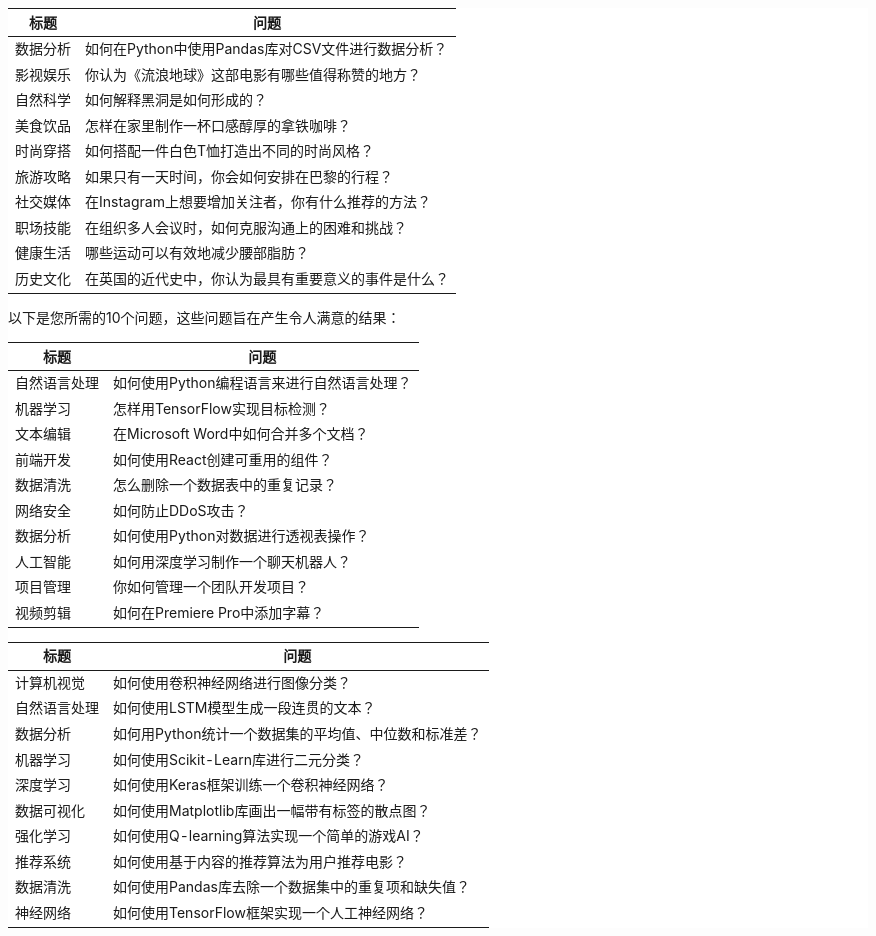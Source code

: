 |标题|问题|
|---|---|
|数据分析| 如何在Python中使用Pandas库对CSV文件进行数据分析？|
|影视娱乐| 你认为《流浪地球》这部电影有哪些值得称赞的地方？|
|自然科学| 如何解释黑洞是如何形成的？|
|美食饮品| 怎样在家里制作一杯口感醇厚的拿铁咖啡？|
|时尚穿搭| 如何搭配一件白色T恤打造出不同的时尚风格？|
|旅游攻略| 如果只有一天时间，你会如何安排在巴黎的行程？|
|社交媒体| 在Instagram上想要增加关注者，你有什么推荐的方法？|
|职场技能| 在组织多人会议时，如何克服沟通上的困难和挑战？|
|健康生活| 哪些运动可以有效地减少腰部脂肪？|
|历史文化| 在英国的近代史中，你认为最具有重要意义的事件是什么？|

以下是您所需的10个问题，这些问题旨在产生令人满意的结果：

| 标题 | 问题 |
| --- | --- |
| 自然语言处理 | 如何使用Python编程语言来进行自然语言处理？|
| 机器学习 | 怎样用TensorFlow实现目标检测？ |
| 文本编辑 | 在Microsoft Word中如何合并多个文档？|
| 前端开发 | 如何使用React创建可重用的组件？|
| 数据清洗 | 怎么删除一个数据表中的重复记录？|
| 网络安全 | 如何防止DDoS攻击？|
| 数据分析 | 如何使用Python对数据进行透视表操作？|
| 人工智能 | 如何用深度学习制作一个聊天机器人？|
| 项目管理 | 你如何管理一个团队开发项目？|
| 视频剪辑 | 如何在Premiere Pro中添加字幕？|

| 标题 | 问题 |
| --- | --- |
| 计算机视觉 | 如何使用卷积神经网络进行图像分类？ |
| 自然语言处理 | 如何使用LSTM模型生成一段连贯的文本？ |
| 数据分析 | 如何用Python统计一个数据集的平均值、中位数和标准差？ |
| 机器学习 | 如何使用Scikit-Learn库进行二元分类？ |
| 深度学习 | 如何使用Keras框架训练一个卷积神经网络？ |
| 数据可视化 | 如何使用Matplotlib库画出一幅带有标签的散点图？ |
| 强化学习 | 如何使用Q-learning算法实现一个简单的游戏AI？ |
| 推荐系统 | 如何使用基于内容的推荐算法为用户推荐电影？ |
| 数据清洗 | 如何使用Pandas库去除一个数据集中的重复项和缺失值？ |
| 神经网络 | 如何使用TensorFlow框架实现一个人工神经网络？ |

